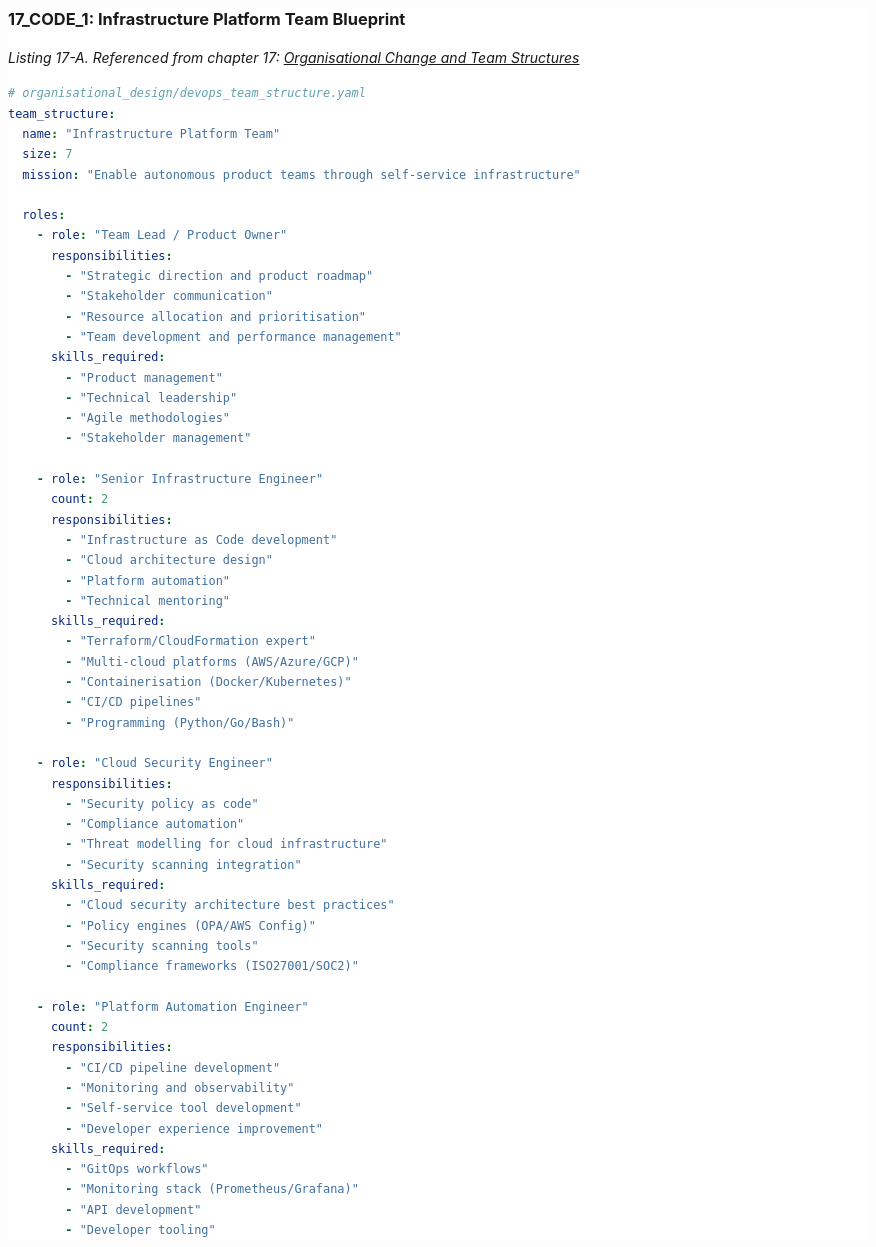 ### 17_CODE_1: Infrastructure Platform Team Blueprint
*Listing 17-A.*
*Referenced from chapter 17: [Organisational Change and Team Structures](17_organizational_change.md)*

```yaml
# organisational_design/devops_team_structure.yaml
team_structure:
  name: "Infrastructure Platform Team"
  size: 7
  mission: "Enable autonomous product teams through self-service infrastructure"

  roles:
    - role: "Team Lead / Product Owner"
      responsibilities:
        - "Strategic direction and product roadmap"
        - "Stakeholder communication"
        - "Resource allocation and prioritisation"
        - "Team development and performance management"
      skills_required:
        - "Product management"
        - "Technical leadership"
        - "Agile methodologies"
        - "Stakeholder management"

    - role: "Senior Infrastructure Engineer"
      count: 2
      responsibilities:
        - "Infrastructure as Code development"
        - "Cloud architecture design"
        - "Platform automation"
        - "Technical mentoring"
      skills_required:
        - "Terraform/CloudFormation expert"
        - "Multi-cloud platforms (AWS/Azure/GCP)"
        - "Containerisation (Docker/Kubernetes)"
        - "CI/CD pipelines"
        - "Programming (Python/Go/Bash)"

    - role: "Cloud Security Engineer"
      responsibilities:
        - "Security policy as code"
        - "Compliance automation"
        - "Threat modelling for cloud infrastructure"
        - "Security scanning integration"
      skills_required:
        - "Cloud security architecture best practices"
        - "Policy engines (OPA/AWS Config)"
        - "Security scanning tools"
        - "Compliance frameworks (ISO27001/SOC2)"

    - role: "Platform Automation Engineer"
      count: 2
      responsibilities:
        - "CI/CD pipeline development"
        - "Monitoring and observability"
        - "Self-service tool development"
        - "Developer experience improvement"
      skills_required:
        - "GitOps workflows"
        - "Monitoring stack (Prometheus/Grafana)"
        - "API development"
        - "Developer tooling"
```